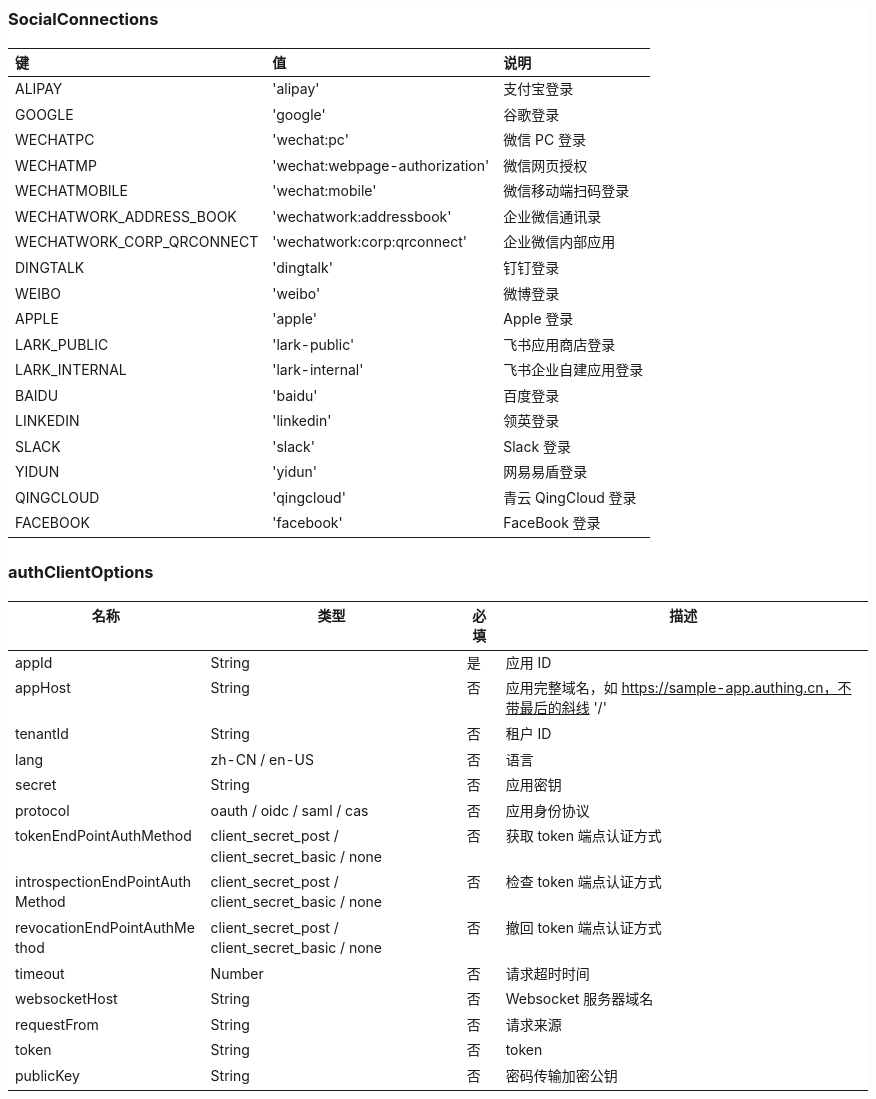 ### <p id="SocialConnections">SocialConnections</p>

| 键                        | 值                             | 说明                 |
| :------------------------ | :----------------------------- | :------------------- |
| ALIPAY                    | 'alipay'                       | 支付宝登录           |
| GOOGLE                    | 'google'                       | 谷歌登录             |
| WECHATPC                  | 'wechat:pc'                    | 微信 PC 登录         |
| WECHATMP                  | 'wechat:webpage-authorization' | 微信网页授权         |
| WECHATMOBILE              | 'wechat:mobile'                | 微信移动端扫码登录   |
| WECHATWORK_ADDRESS_BOOK   | 'wechatwork:addressbook'       | 企业微信通讯录       |
| WECHATWORK_CORP_QRCONNECT | 'wechatwork:corp:qrconnect'    | 企业微信内部应用     |
| DINGTALK                  | 'dingtalk'                     | 钉钉登录             |
| WEIBO                     | 'weibo'                        | 微博登录             |
| APPLE                     | 'apple'                        | Apple 登录           |
| LARK_PUBLIC               | 'lark-public'                  | 飞书应用商店登录     |
| LARK_INTERNAL             | 'lark-internal'                | 飞书企业自建应用登录 |
| BAIDU                     | 'baidu'                        | 百度登录             |
| LINKEDIN                  | 'linkedin'                     | 领英登录             |
| SLACK                     | 'slack'                        | Slack 登录           |
| YIDUN                     | 'yidun'                        | 网易易盾登录         |
| QINGCLOUD                 | 'qingcloud'                    | 青云 QingCloud 登录  |
| FACEBOOK                  | 'facebook'                     | FaceBook 登录        |

### <p id="authClientOptions">authClientOptions</p>

| 名称                            | 类型                                              | 必填 | 描述                                                               |
| ------------------------------- | ------------------------------------------------- | ---- | ------------------------------------------------------------------ |
| appId                           | String                                            | 是   | 应用 ID                                                            |
| appHost                         | String                                            | 否   | 应用完整域名，如 https://sample-app.authing.cn，不带最后的斜线 '/' |
| tenantId                        | String                                            | 否   | 租户 ID                                                            |
| lang                            | zh-CN / en-US                                     | 否   | 语言                                                               |
| secret                          | String                                            | 否   | 应用密钥                                                           |
| protocol                        | oauth / oidc / saml / cas                         | 否   | 应用身份协议                                                       |
| tokenEndPointAuthMethod         | client_secret_post / client_secret_basic / none   | 否   | 获取 token 端点认证方式                                            |
| introspectionEndPointAuthMethod | client_secret_post / client_secret_basic / none   | 否   | 检查 token 端点认证方式                                            |
| revocationEndPointAuthMethod    | client_secret_post / client_secret_basic / none   | 否   | 撤回 token 端点认证方式                                            |
| timeout                         | Number                                            | 否   | 请求超时时间                                                       |
| websocketHost                   | String                                            | 否   | Websocket 服务器域名                                               |
| requestFrom                     | String                                            | 否   | 请求来源                                                           |
| token                           | String                                            | 否   | token                                                              |
| publicKey                       | String                                            | 否   | 密码传输加密公钥                                                   |